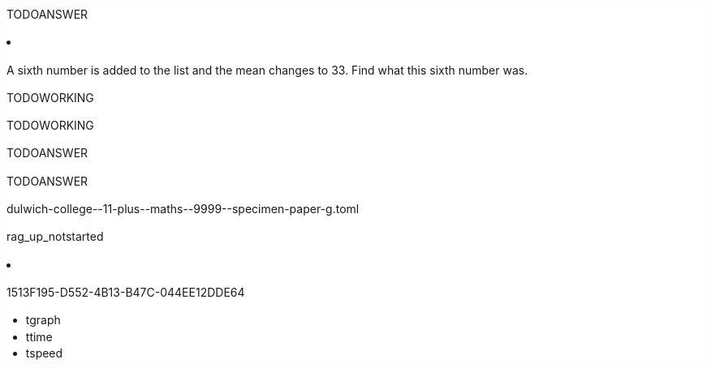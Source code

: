 TODOANSWER

</div>
</div>

</div>
</li>
<li>
<div class='question_envelope rag_red subquestion'>
<div class='topics'>
<ul>
</ul>
</div>
<div class='question subquestion'>

A sixth number is added to the list and the mean changes to $33$. Find what this sixth number was.

</div>
<div class='workings'>
<div class='working'>

TODOWORKING

</div>
<div class='working'>

TODOWORKING

</div>
</div>
<div class='answers'>
<div class='answer'>

TODOANSWER

</div>
<div class='answer'>

TODOANSWER

</div>
</div>

</div>
</li>
</ul>
<div class='papername'>
<p>dulwich-college--11-plus--maths--9999--specimen-paper-g.toml</p>
</div>
<div class='rag'>
<p>rag_up_notstarted</p>
</div>
</div>
</li>
<li>
<div class='question_envelope rag_up_notstarted question'>
<div class='uuid'>
<p>1513F195-D552-4B13-B47C-044EE12DDE64</p>
</div>
<div class='topics'>
<ul>
<li>
tgraph
</li>
<li>
ttime
</li>
<li>
tspeed
